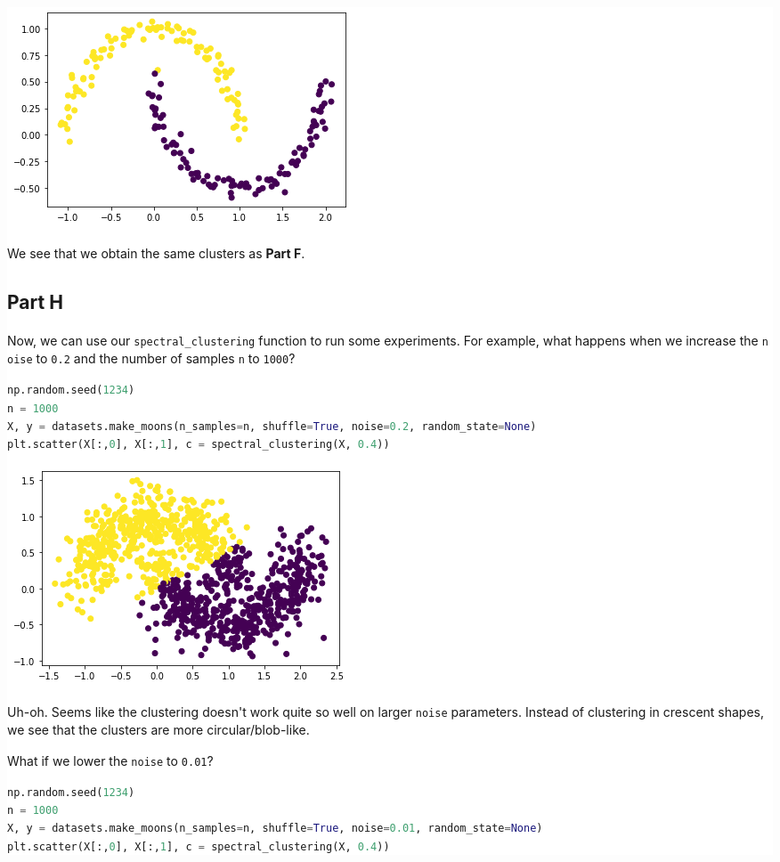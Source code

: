 ![png](/images/output_65_1.png)

We see that we obtain the same clusters as **Part F**.

## Part H

Now, we can use our `spectral_clustering` function to run some experiments. For example, what happens when we increase the `noise` to `0.2` and the number of samples `n` to `1000`?

```python
np.random.seed(1234)
n = 1000
X, y = datasets.make_moons(n_samples=n, shuffle=True, noise=0.2, random_state=None)
plt.scatter(X[:,0], X[:,1], c = spectral_clustering(X, 0.4))
```

![output_67_1.png](/images/output_67_1.png)

Uh-oh. Seems like the clustering doesn't work quite so well on larger `noise` parameters. Instead of clustering in crescent shapes, we see that the clusters are more circular/blob-like.

What if we lower the `noise` to `0.01`?

```python
np.random.seed(1234)
n = 1000
X, y = datasets.make_moons(n_samples=n, shuffle=True, noise=0.01, random_state=None)
plt.scatter(X[:,0], X[:,1], c = spectral_clustering(X, 0.4))
```
